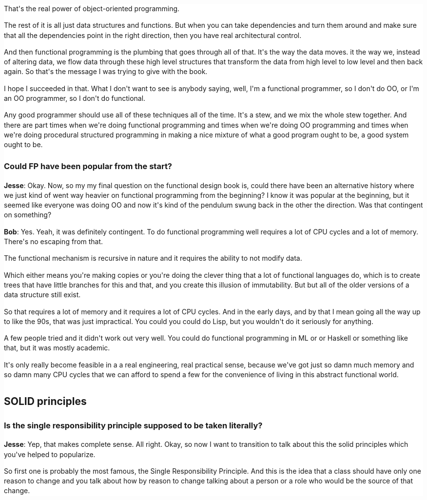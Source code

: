 That's the real power of object-oriented programming.

The rest of it is all just data structures and functions. But when you can take dependencies and turn them around and make sure that all the dependencies point in the right direction, then you have real architectural control.

And then functional programming is the plumbing that goes through all of that. It's the way the data moves. it the way we, instead of altering data, we flow data through these high level structures that transform the data from high level to low level and then back again. So that's the message I was trying to give with the book.

I hope I succeeded in that. What I don't want to see is anybody saying, well, I'm a functional programmer, so I don't do OO, or I'm an OO programmer, so I don't do functional.

Any good programmer should use all of these techniques all of the time. It's a stew, and we mix the whole stew together. And there are part times when we're doing functional programming and times when we're doing OO programming and times when we're doing procedural structured programming in making a nice mixture of what a good program ought to be, a good system ought to be.

### Could FP have been popular from the start?

**Jesse**: Okay. Now, so my my final question on the functional design book is, could there have been an alternative history where we just kind of went way heavier on functional programming from the beginning? I know it was popular at the beginning, but it seemed like everyone was doing OO and now it's kind of the pendulum swung back in the other the direction. Was that contingent on something?

**Bob**: Yes. Yeah, it was definitely contingent. To do functional programming well requires a lot of CPU cycles and a lot of memory. There's no escaping from that.

The functional mechanism is recursive in nature and it requires the ability to not modify data.

Which either means you're making copies or you're doing the clever thing that a lot of functional languages do, which is to create trees that have little branches for this and that, and you create this illusion of immutability. But but all of the older versions of a data structure still exist.

So that requires a lot of memory and it requires a lot of CPU cycles. And in the early days, and by that I mean going all the way up to like the 90s, that was just impractical. You could you could do Lisp, but you wouldn't do it seriously for anything.

A few people tried and it didn't work out very well. You could do functional programming in ML or or Haskell or something like that, but it was mostly academic.

It's only really become feasible in a a real engineering, real practical sense, because we've got just so damn much memory and so damn many CPU cycles that we can afford to spend a few for the convenience of living in this abstract functional world.

## SOLID principles

### Is the single responsibility principle supposed to be taken literally?

**Jesse**: Yep, that makes complete sense. All right. Okay, so now I want to transition to talk about this the solid principles which you've helped to popularize.

So first one is probably the most famous, the Single Responsibility Principle. And this is the idea that a class should have only one reason to change and you talk about how by reason to change talking about a person or a role who would be the source of that change.

